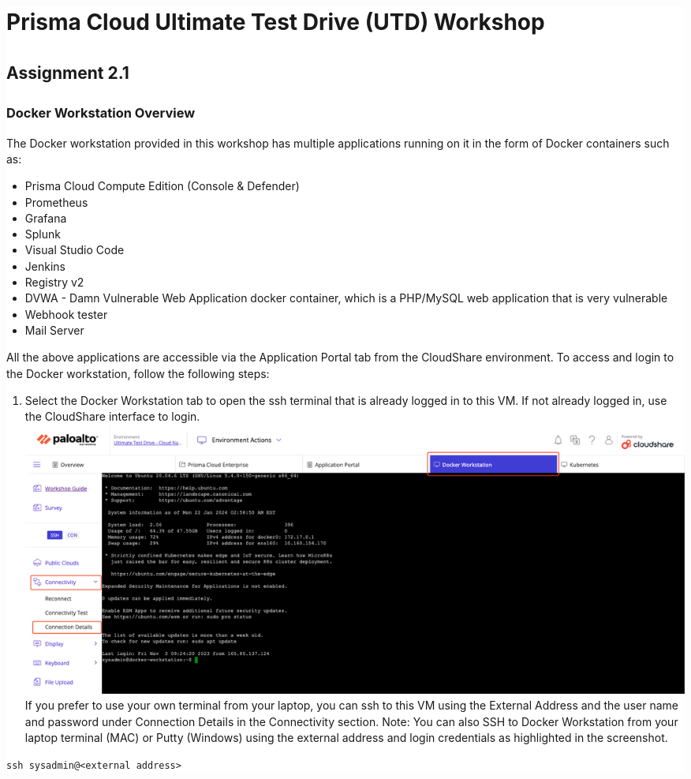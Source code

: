 # Prisma Cloud Ultimate Test Drive (UTD) Workshop
## Assignment 2.1
### Docker Workstation Overview
The Docker workstation provided in this workshop has multiple applications running on it in the form of Docker containers such as:
* Prisma Cloud Compute Edition (Console & Defender)
* Prometheus
* Grafana
* Splunk
* Visual Studio Code
* Jenkins
* Registry v2
* DVWA - Damn Vulnerable Web Application docker container, which is a PHP/MySQL web application that is very vulnerable
* Webhook tester
* Mail Server

All the above applications are accessible via the Application Portal tab from the CloudShare environment. To access and login to the Docker workstation, follow the following steps:
1. Select the Docker Workstation tab to open the ssh terminal that is already logged in to this VM. If not already logged in, use the CloudShare interface to login.
![alt text](/resources/cloudshare-screen-2.png)
If you prefer to use your own terminal from your laptop, you can ssh to this VM using the External Address and the user name and password under Connection Details in the Connectivity section.
Note: You can also SSH to Docker Workstation from your laptop terminal (MAC) or Putty (Windows) using the external address and login credentials as highlighted in the screenshot.

```
ssh sysadmin@<external address>
```